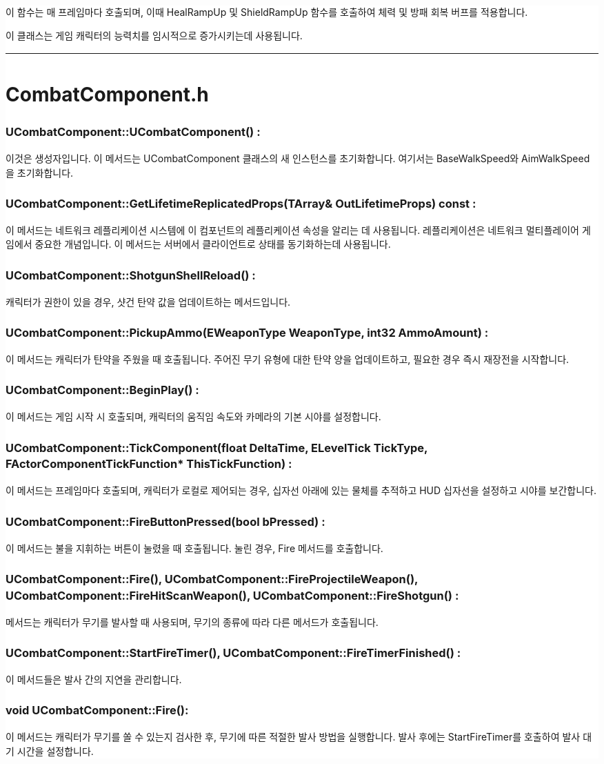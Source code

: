 이 함수는 매 프레임마다 호출되며, 이때 HealRampUp 및 ShieldRampUp 함수를 호출하여 체력 및 방패 회복 버프를 적용합니다.

이 클래스는 게임 캐릭터의 능력치를 임시적으로 증가시키는데 사용됩니다.

---

# CombatComponent.h

### UCombatComponent::UCombatComponent() : 

이것은 생성자입니다. 이 메서드는 UCombatComponent 클래스의 새 인스턴스를 초기화합니다. 여기서는 BaseWalkSpeed와 AimWalkSpeed을 초기화합니다.

### UCombatComponent::GetLifetimeReplicatedProps(TArray<FLifetimeProperty>& OutLifetimeProps) const : 
  
  이 메서드는 네트워크 레플리케이션 시스템에 이 컴포넌트의 레플리케이션 속성을 알리는 데 사용됩니다. 레플리케이션은 네트워크 멀티플레이어 게임에서 중요한 개념입니다. 이 메서드는 서버에서 클라이언트로 상태를 동기화하는데 사용됩니다.

### UCombatComponent::ShotgunShellReload() : 
  
  캐릭터가 권한이 있을 경우, 샷건 탄약 값을 업데이트하는 메서드입니다.

### UCombatComponent::PickupAmmo(EWeaponType WeaponType, int32 AmmoAmount) : 
  
  이 메서드는 캐릭터가 탄약을 주웠을 때 호출됩니다. 주어진 무기 유형에 대한 탄약 양을 업데이트하고, 필요한 경우 즉시 재장전을 시작합니다.

### UCombatComponent::BeginPlay() : 
  
  이 메서드는 게임 시작 시 호출되며, 캐릭터의 움직임 속도와 카메라의 기본 시야를 설정합니다.

### UCombatComponent::TickComponent(float DeltaTime, ELevelTick TickType, FActorComponentTickFunction* ThisTickFunction) : 
  
  이 메서드는 프레임마다 호출되며, 캐릭터가 로컬로 제어되는 경우, 십자선 아래에 있는 물체를 추적하고 HUD 십자선을 설정하고 시야를 보간합니다.

### UCombatComponent::FireButtonPressed(bool bPressed) : 
  
  이 메서드는 불을 지휘하는 버튼이 눌렸을 때 호출됩니다. 눌린 경우, Fire 메서드를 호출합니다.

### UCombatComponent::Fire(), UCombatComponent::FireProjectileWeapon(), UCombatComponent::FireHitScanWeapon(), UCombatComponent::FireShotgun() : 
  메서드는 캐릭터가 무기를 발사할 때 사용되며, 무기의 종류에 따라 다른 메서드가 호출됩니다.

### UCombatComponent::StartFireTimer(), UCombatComponent::FireTimerFinished() : 
  이 메서드들은 발사 간의 지연을 관리합니다.
  
### void UCombatComponent::Fire(): 
  이 메서드는 캐릭터가 무기를 쏠 수 있는지 검사한 후, 무기에 따른 적절한 발사 방법을 실행합니다. 발사 후에는 StartFireTimer를 호출하여 발사 대기 시간을 설정합니다.
